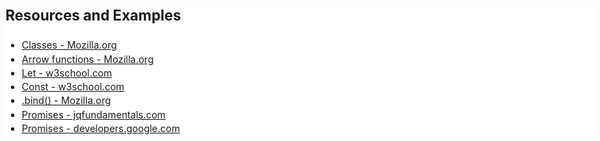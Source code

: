 ## Resources and Examples

- [Classes - Mozilla.org](https://developer.mozilla.org/en-US/docs/Web/JavaScript/Reference/Classes)
- [Arrow functions - Mozilla.org](https://developer.mozilla.org/en-US/docs/Web/JavaScript/Reference/Functions/Arrow_functions)
- [Let - w3school.com](https://www.w3schools.com/js/js_let.asp)
- [Const - w3school.com](https://www.w3schools.com/js/js_const.asp)
- [.bind() - Mozilla.org](https://developer.mozilla.org/en-US/docs/Web/JavaScript/Reference/Global_objects/Function/bind)
- [Promises - jqfundamentals.com](http://jqfundamentals.com/chapter/ajax-deferreds)
- [Promises - developers.google.com](https://developers.google.com/web/fundamentals/primers/promises)
